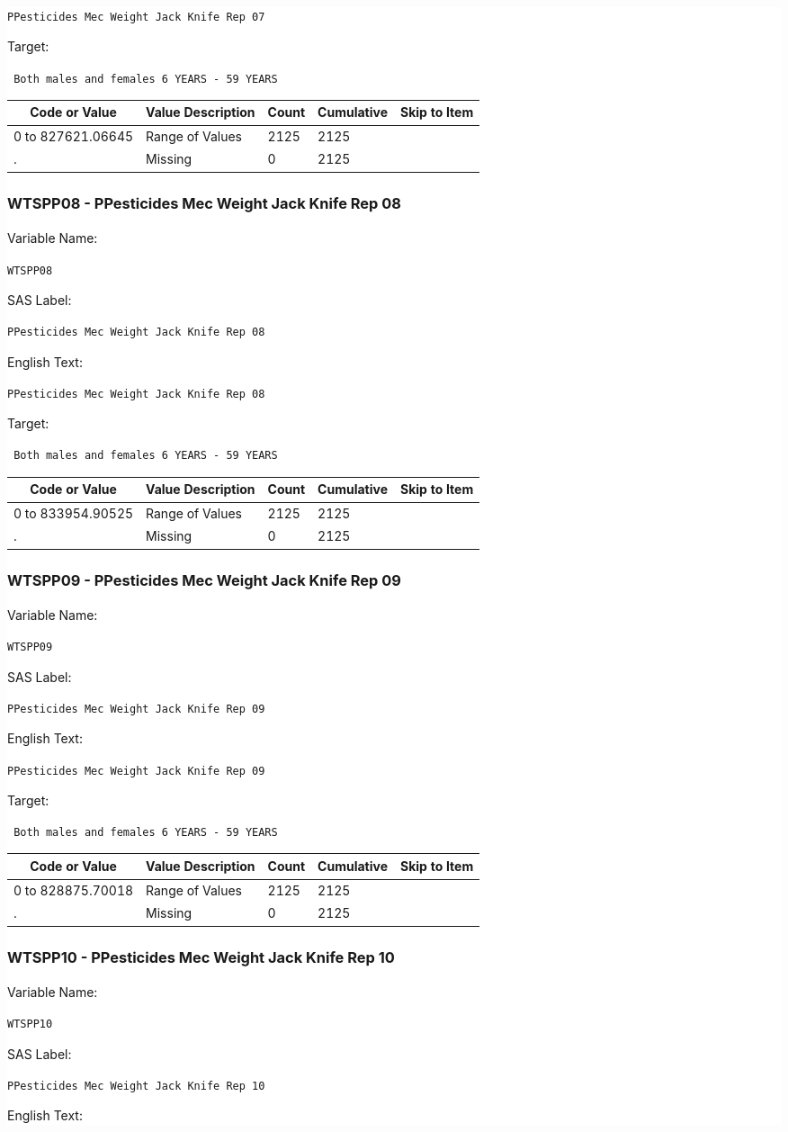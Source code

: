     PPesticides Mec Weight Jack Knife Rep 07
Target:

     Both males and females 6 YEARS - 59 YEARS
Code or Value | Value Description | Count | Cumulative | Skip to Item  
---|---|---|---|---  
0 to 827621.06645 | Range of Values | 2125 | 2125 |   
. | Missing | 0 | 2125 |   
  
### WTSPP08 - PPesticides Mec Weight Jack Knife Rep 08

Variable Name:

    WTSPP08
SAS Label:

    PPesticides Mec Weight Jack Knife Rep 08
English Text:

    PPesticides Mec Weight Jack Knife Rep 08
Target:

     Both males and females 6 YEARS - 59 YEARS
Code or Value | Value Description | Count | Cumulative | Skip to Item  
---|---|---|---|---  
0 to 833954.90525 | Range of Values | 2125 | 2125 |   
. | Missing | 0 | 2125 |   
  
### WTSPP09 - PPesticides Mec Weight Jack Knife Rep 09

Variable Name:

    WTSPP09
SAS Label:

    PPesticides Mec Weight Jack Knife Rep 09
English Text:

    PPesticides Mec Weight Jack Knife Rep 09
Target:

     Both males and females 6 YEARS - 59 YEARS
Code or Value | Value Description | Count | Cumulative | Skip to Item  
---|---|---|---|---  
0 to 828875.70018 | Range of Values | 2125 | 2125 |   
. | Missing | 0 | 2125 |   
  
### WTSPP10 - PPesticides Mec Weight Jack Knife Rep 10

Variable Name:

    WTSPP10
SAS Label:

    PPesticides Mec Weight Jack Knife Rep 10
English Text:
